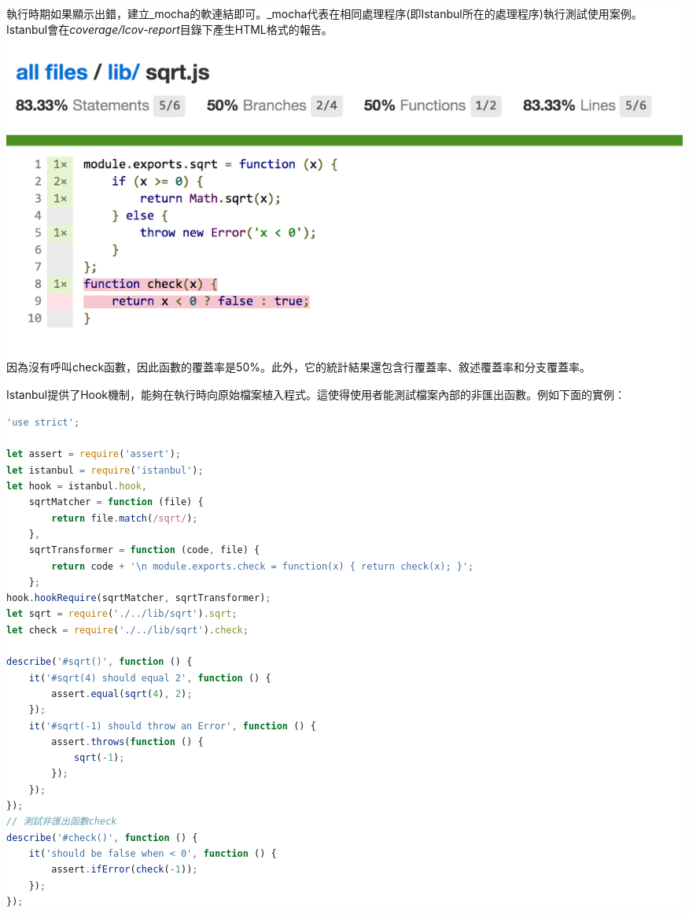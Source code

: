 執行時期如果顯示出錯，建立_mocha的軟連結即可。_mocha代表在相同處理程序(即Istanbul所在的處理程序)執行測試使用案例。Istanbul會在*coverage/lcov-report*目錄下產生HTML格式的報告。

![](istanbul-cover.png)

因為沒有呼叫check函數，因此函數的覆蓋率是50%。此外，它的統計結果還包含行覆蓋率、敘述覆蓋率和分支覆蓋率。

Istanbul提供了Hook機制，能夠在執行時向原始檔案植入程式。這使得使用者能測試檔案內部的非匯出函數。例如下面的實例：

```js
'use strict';

let assert = require('assert');
let istanbul = require('istanbul');
let hook = istanbul.hook,
    sqrtMatcher = function (file) {
        return file.match(/sqrt/);
    },
    sqrtTransformer = function (code, file) {
        return code + '\n module.exports.check = function(x) { return check(x); }';
    };
hook.hookRequire(sqrtMatcher, sqrtTransformer);
let sqrt = require('./../lib/sqrt').sqrt;
let check = require('./../lib/sqrt').check;

describe('#sqrt()', function () {
    it('#sqrt(4) should equal 2', function () {
        assert.equal(sqrt(4), 2);
    });
    it('#sqrt(-1) should throw an Error', function () {
        assert.throws(function () {
            sqrt(-1);
        });
    });
});
// 測試非匯出函數check
describe('#check()', function () {
    it('should be false when < 0', function () {
        assert.ifError(check(-1));
    });
});
```
